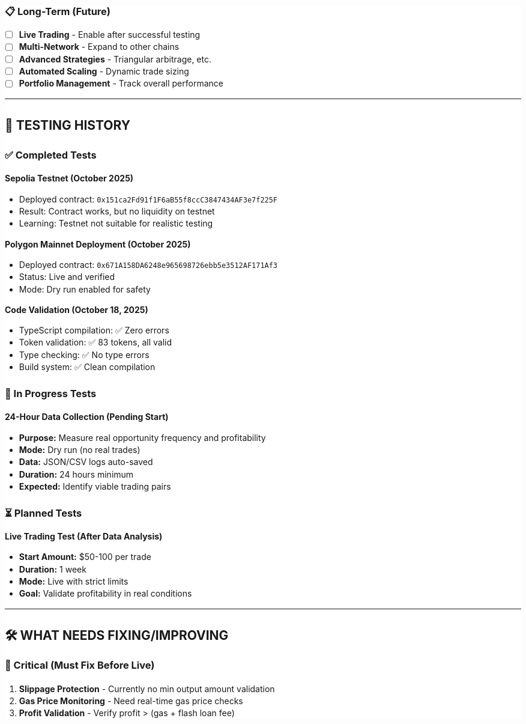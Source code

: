 ### 📋 Long-Term (Future)
- [ ] **Live Trading** - Enable after successful testing
- [ ] **Multi-Network** - Expand to other chains
- [ ] **Advanced Strategies** - Triangular arbitrage, etc.
- [ ] **Automated Scaling** - Dynamic trade sizing
- [ ] **Portfolio Management** - Track overall performance

---

## 🧪 TESTING HISTORY

### ✅ Completed Tests

**Sepolia Testnet (October 2025)**
- Deployed contract: `0x151ca2Fd91f1F6aB55f8ccC3847434AF3e7f225F`
- Result: Contract works, but no liquidity on testnet
- Learning: Testnet not suitable for realistic testing

**Polygon Mainnet Deployment (October 2025)**
- Deployed contract: `0x671A158DA6248e965698726ebb5e3512AF171Af3`
- Status: Live and verified
- Mode: Dry run enabled for safety

**Code Validation (October 18, 2025)**
- TypeScript compilation: ✅ Zero errors
- Token validation: ✅ 83 tokens, all valid
- Type checking: ✅ No type errors
- Build system: ✅ Clean compilation

### 🔄 In Progress Tests

**24-Hour Data Collection (Pending Start)**
- **Purpose:** Measure real opportunity frequency and profitability
- **Mode:** Dry run (no real trades)
- **Data:** JSON/CSV logs auto-saved
- **Duration:** 24 hours minimum
- **Expected:** Identify viable trading pairs

### ⏳ Planned Tests

**Live Trading Test (After Data Analysis)**
- **Start Amount:** $50-100 per trade
- **Duration:** 1 week
- **Mode:** Live with strict limits
- **Goal:** Validate profitability in real conditions

---

## 🛠️ WHAT NEEDS FIXING/IMPROVING

### 🔴 Critical (Must Fix Before Live)
1. **Slippage Protection** - Currently no min output amount validation
2. **Gas Price Monitoring** - Need real-time gas price checks
3. **Profit Validation** - Verify profit > (gas + flash loan fee)

